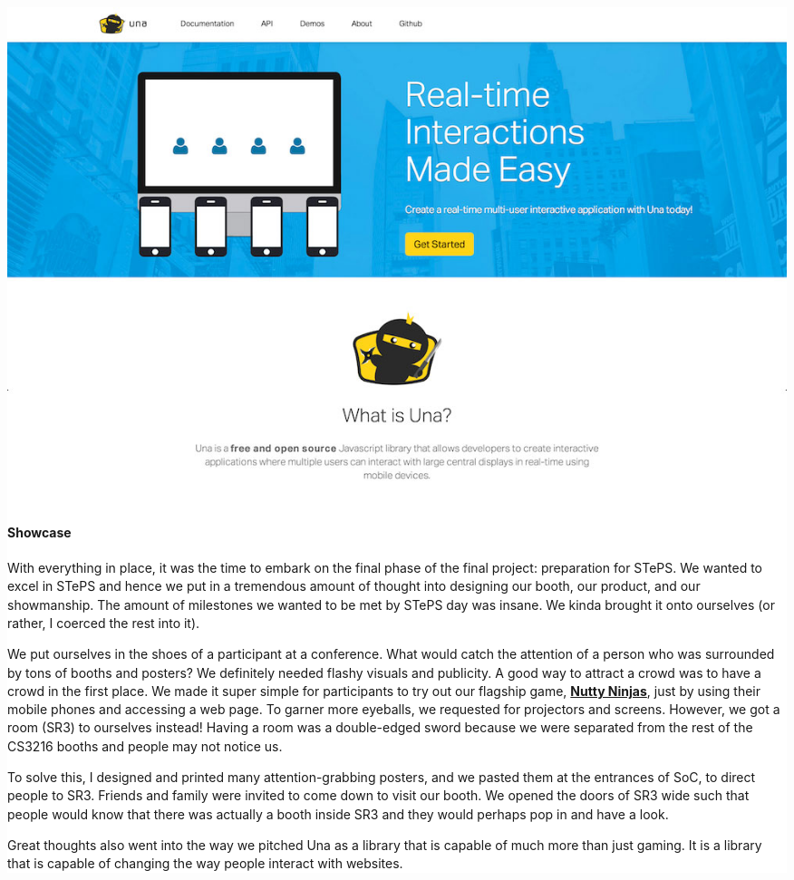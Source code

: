 ![Una](/img/una.jpg)

#### Showcase

With everything in place, it was the time to embark on the final phase of the final project: preparation for STePS. We wanted to excel in STePS and hence we put in a tremendous amount of thought into designing our booth, our product, and our showmanship. The amount of milestones we wanted to be met by STePS day was insane. We kinda brought it onto ourselves (or rather, I coerced the rest into it).

We put ourselves in the shoes of a participant at a conference. What would catch the attention of a person who was surrounded by tons of booths and posters? We definitely needed flashy visuals and publicity. A good way to attract a crowd was to have a crowd in the first place. We made it super simple for participants to try out our flagship game, **[Nutty Ninjas](http://nuttyninjas.com)**, just by using their mobile phones and accessing a web page. To garner more eyeballs, we requested for projectors and screens. However, we got a room (SR3) to ourselves instead! Having a room was a double-edged sword because we were separated from the rest of the CS3216 booths and people may not notice us.

To solve this, I designed and printed many attention-grabbing posters, and we pasted them at the entrances of SoC, to direct people to SR3. Friends and family were invited to come down to visit our booth. We opened the doors of SR3 wide such that people would know that there was actually a booth inside SR3 and they would perhaps pop in and have a look.

Great thoughts also went into the way we pitched Una as a library that is capable of much more than just gaming. It is a library that is capable of changing the way people interact with websites.

